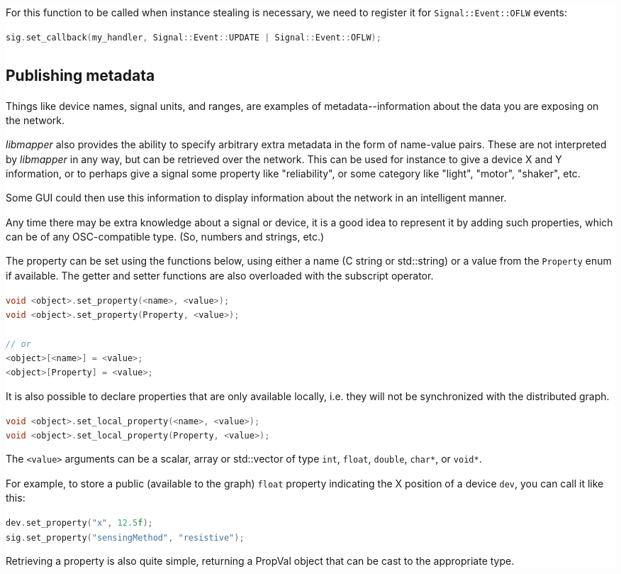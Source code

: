 For this function to be called when instance stealing is necessary, we need to register it for `Signal::Event::OFLW` events:

~~~c++
sig.set_callback(my_handler, Signal::Event::UPDATE | Signal::Event::OFLW);
~~~

## Publishing metadata

Things like device names, signal units, and ranges, are examples of metadata--information about the data you are exposing on the network.

_libmapper_ also provides the ability to specify arbitrary extra metadata in the form of name-value pairs.
These are not interpreted by _libmapper_ in any way, but can be retrieved over the network.
This can be used for instance to give a device X and Y information, or to perhaps give a signal some property like "reliability", or some category like "light", "motor", "shaker", etc.

Some GUI could then use this information to display information about the network in an intelligent manner.

Any time there may be extra knowledge about a signal or device, it is a good idea to represent it by adding such properties, which can be of any OSC-compatible type.  (So, numbers and strings, etc.)

The property can be set using the functions below, using either a name (C string or std::string) or a value from the `Property` enum if available.
The getter and setter functions are also overloaded with the subscript operator.

~~~c++
void <object>.set_property(<name>, <value>);
void <object>.set_property(Property, <value>);

// or
<object>[<name>] = <value>;
<object>[Property] = <value>;
~~~

It is also possible to declare properties that are only available locally, i.e. they will not be synchronized with the distributed graph.

~~~c++
void <object>.set_local_property(<name>, <value>);
void <object>.set_local_property(Property, <value>);
~~~

The `<value>` arguments can be a scalar, array or std::vector of type `int`, `float`, `double`, `char*`, or `void*`.

For example, to store a public (available to the graph) `float` property indicating the X position of a device `dev`, you can call it like this:

~~~c++
dev.set_property("x", 12.5f);
sig.set_property("sensingMethod", "resistive");
~~~

Retrieving a property is also quite simple, returning a PropVal object that can be cast to the appropriate type.
